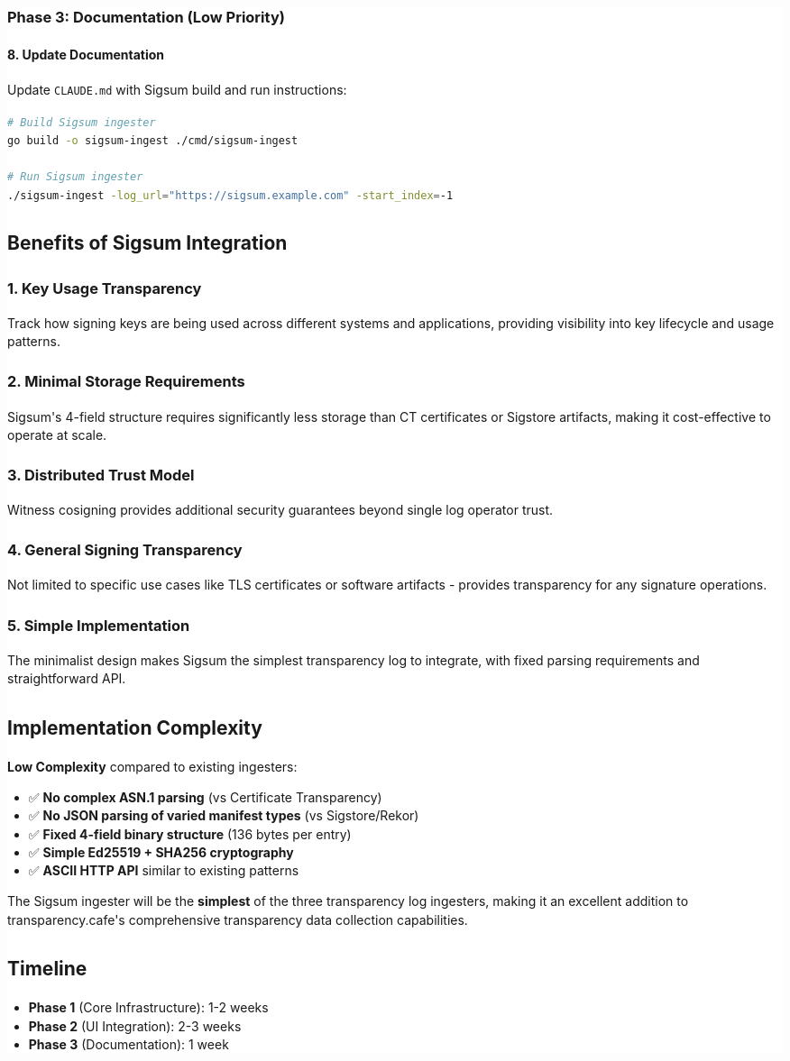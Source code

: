 ### Phase 3: Documentation (Low Priority)

#### 8. Update Documentation
Update `CLAUDE.md` with Sigsum build and run instructions:

```bash
# Build Sigsum ingester
go build -o sigsum-ingest ./cmd/sigsum-ingest

# Run Sigsum ingester
./sigsum-ingest -log_url="https://sigsum.example.com" -start_index=-1
```

## Benefits of Sigsum Integration

### 1. Key Usage Transparency
Track how signing keys are being used across different systems and applications, providing visibility into key lifecycle and usage patterns.

### 2. Minimal Storage Requirements
Sigsum's 4-field structure requires significantly less storage than CT certificates or Sigstore artifacts, making it cost-effective to operate at scale.

### 3. Distributed Trust Model
Witness cosigning provides additional security guarantees beyond single log operator trust.

### 4. General Signing Transparency
Not limited to specific use cases like TLS certificates or software artifacts - provides transparency for any signature operations.

### 5. Simple Implementation
The minimalist design makes Sigsum the simplest transparency log to integrate, with fixed parsing requirements and straightforward API.

## Implementation Complexity

**Low Complexity** compared to existing ingesters:

- ✅ **No complex ASN.1 parsing** (vs Certificate Transparency)
- ✅ **No JSON parsing of varied manifest types** (vs Sigstore/Rekor)  
- ✅ **Fixed 4-field binary structure** (136 bytes per entry)
- ✅ **Simple Ed25519 + SHA256 cryptography**
- ✅ **ASCII HTTP API** similar to existing patterns

The Sigsum ingester will be the **simplest** of the three transparency log ingesters, making it an excellent addition to transparency.cafe's comprehensive transparency data collection capabilities.

## Timeline

- **Phase 1** (Core Infrastructure): 1-2 weeks
- **Phase 2** (UI Integration): 2-3 weeks  
- **Phase 3** (Documentation): 1 week
